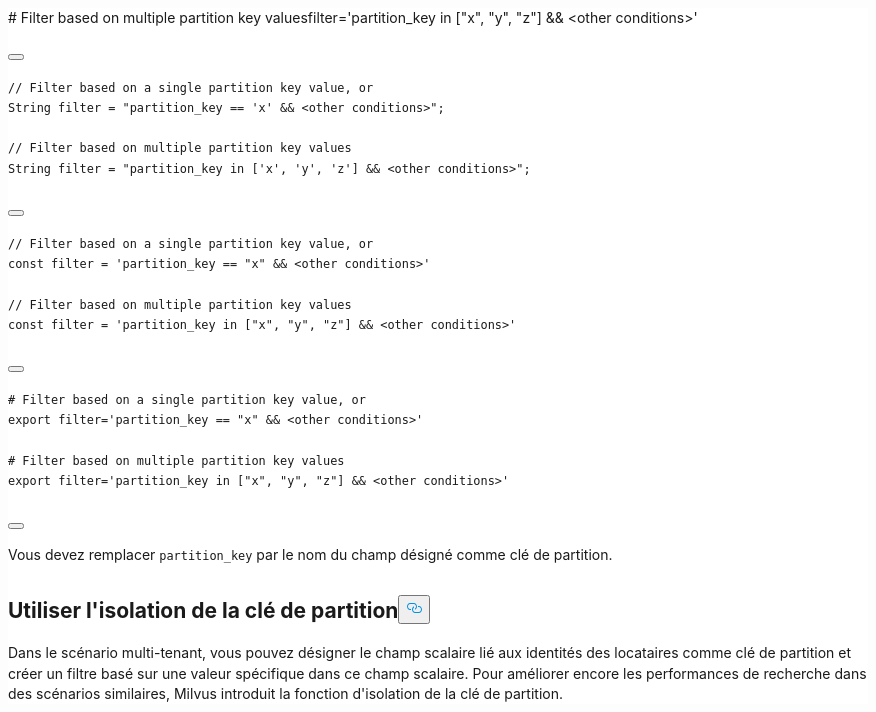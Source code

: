 <span class="hljs-comment"># Filter based on multiple partition key values​</span>
<span class="hljs-built_in">filter</span>=<span class="hljs-string">&#x27;partition_key in [&quot;x&quot;, &quot;y&quot;, &quot;z&quot;] &amp;&amp; &lt;other conditions&gt;&#x27;</span>​

<button class="copy-code-btn"></button></code></pre>
<pre><code translate="no" class="language-java"><span class="hljs-comment">// Filter based on a single partition key value, or​</span>
<span class="hljs-title class_">String</span> filter = <span class="hljs-string">&quot;partition_key == &#x27;x&#x27; &amp;&amp; &lt;other conditions&gt;&quot;</span>;​
​
<span class="hljs-comment">// Filter based on multiple partition key values​</span>
<span class="hljs-title class_">String</span> filter = <span class="hljs-string">&quot;partition_key in [&#x27;x&#x27;, &#x27;y&#x27;, &#x27;z&#x27;] &amp;&amp; &lt;other conditions&gt;&quot;</span>;​

<button class="copy-code-btn"></button></code></pre>
<pre><code translate="no" class="language-javascript"><span class="hljs-comment">// Filter based on a single partition key value, or​</span>
<span class="hljs-keyword">const</span> filter = <span class="hljs-string">&#x27;partition_key == &quot;x&quot; &amp;&amp; &lt;other conditions&gt;&#x27;</span>​
​
<span class="hljs-comment">// Filter based on multiple partition key values​</span>
<span class="hljs-keyword">const</span> filter = <span class="hljs-string">&#x27;partition_key in [&quot;x&quot;, &quot;y&quot;, &quot;z&quot;] &amp;&amp; &lt;other conditions&gt;&#x27;</span>​

<button class="copy-code-btn"></button></code></pre>
<pre><code translate="no" class="language-curl"><span class="hljs-comment"># Filter based on a single partition key value, or​</span>
export <span class="hljs-built_in">filter</span>=<span class="hljs-string">&#x27;partition_key == &quot;x&quot; &amp;&amp; &lt;other conditions&gt;&#x27;</span>​
​
<span class="hljs-comment"># Filter based on multiple partition key values​</span>
export <span class="hljs-built_in">filter</span>=<span class="hljs-string">&#x27;partition_key in [&quot;x&quot;, &quot;y&quot;, &quot;z&quot;] &amp;&amp; &lt;other conditions&gt;&#x27;</span>​

<button class="copy-code-btn"></button></code></pre>
<div class="alert note">
<p>Vous devez remplacer <code translate="no">partition_key</code> par le nom du champ désigné comme clé de partition.</p>
</div>
<h2 id="Use-Partition-Key-Isolation" class="common-anchor-header">Utiliser l'isolation de la clé de partition<button data-href="#Use-Partition-Key-Isolation" class="anchor-icon" translate="no">
      <svg translate="no"
        aria-hidden="true"
        focusable="false"
        height="20"
        version="1.1"
        viewBox="0 0 16 16"
        width="16"
      >
        <path
          fill="#0092E4"
          fill-rule="evenodd"
          d="M4 9h1v1H4c-1.5 0-3-1.69-3-3.5S2.55 3 4 3h4c1.45 0 3 1.69 3 3.5 0 1.41-.91 2.72-2 3.25V8.59c.58-.45 1-1.27 1-2.09C10 5.22 8.98 4 8 4H4c-.98 0-2 1.22-2 2.5S3 9 4 9zm9-3h-1v1h1c1 0 2 1.22 2 2.5S13.98 12 13 12H9c-.98 0-2-1.22-2-2.5 0-.83.42-1.64 1-2.09V6.25c-1.09.53-2 1.84-2 3.25C6 11.31 7.55 13 9 13h4c1.45 0 3-1.69 3-3.5S14.5 6 13 6z"
        ></path>
      </svg>
    </button></h2><p>Dans le scénario multi-tenant, vous pouvez désigner le champ scalaire lié aux identités des locataires comme clé de partition et créer un filtre basé sur une valeur spécifique dans ce champ scalaire. Pour améliorer encore les performances de recherche dans des scénarios similaires, Milvus introduit la fonction d'isolation de la clé de partition.</p>
<p>
  